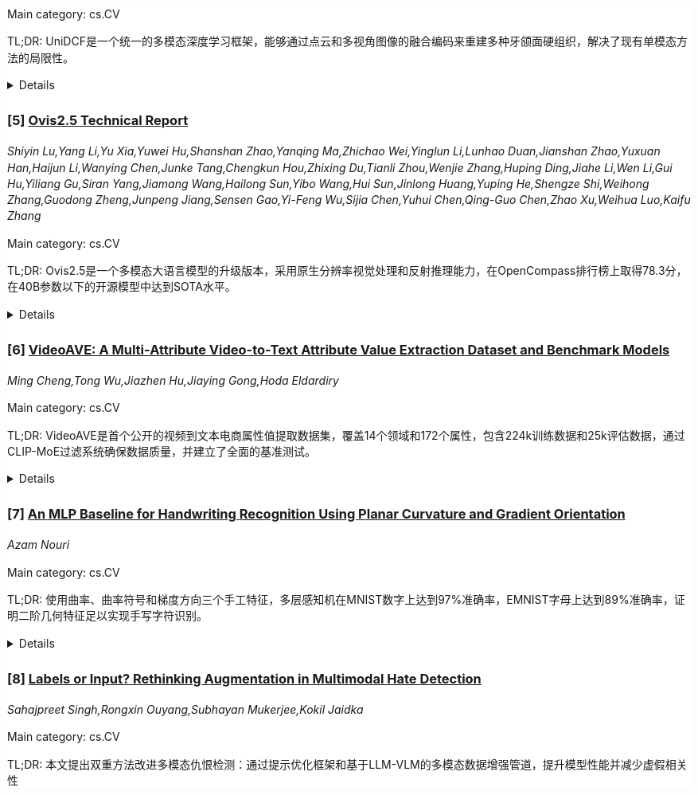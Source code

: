 Main category: cs.CV

TL;DR: UniDCF是一个统一的多模态深度学习框架，能够通过点云和多视角图像的融合编码来重建多种牙颌面硬组织，解决了现有单模态方法的局限性。


<details><summary>Details</summary></details>


### [5] [Ovis2.5 Technical Report](https://arxiv.org/abs/2508.11737)
*Shiyin Lu,Yang Li,Yu Xia,Yuwei Hu,Shanshan Zhao,Yanqing Ma,Zhichao Wei,Yinglun Li,Lunhao Duan,Jianshan Zhao,Yuxuan Han,Haijun Li,Wanying Chen,Junke Tang,Chengkun Hou,Zhixing Du,Tianli Zhou,Wenjie Zhang,Huping Ding,Jiahe Li,Wen Li,Gui Hu,Yiliang Gu,Siran Yang,Jiamang Wang,Hailong Sun,Yibo Wang,Hui Sun,Jinlong Huang,Yuping He,Shengze Shi,Weihong Zhang,Guodong Zheng,Junpeng Jiang,Sensen Gao,Yi-Feng Wu,Sijia Chen,Yuhui Chen,Qing-Guo Chen,Zhao Xu,Weihua Luo,Kaifu Zhang*

Main category: cs.CV

TL;DR: Ovis2.5是一个多模态大语言模型的升级版本，采用原生分辨率视觉处理和反射推理能力，在OpenCompass排行榜上取得78.3分，在40B参数以下的开源模型中达到SOTA水平。


<details><summary>Details</summary></details>


### [6] [VideoAVE: A Multi-Attribute Video-to-Text Attribute Value Extraction Dataset and Benchmark Models](https://arxiv.org/abs/2508.11801)
*Ming Cheng,Tong Wu,Jiazhen Hu,Jiaying Gong,Hoda Eldardiry*

Main category: cs.CV

TL;DR: VideoAVE是首个公开的视频到文本电商属性值提取数据集，覆盖14个领域和172个属性，包含224k训练数据和25k评估数据，通过CLIP-MoE过滤系统确保数据质量，并建立了全面的基准测试。


<details><summary>Details</summary></details>


### [7] [An MLP Baseline for Handwriting Recognition Using Planar Curvature and Gradient Orientation](https://arxiv.org/abs/2508.11803)
*Azam Nouri*

Main category: cs.CV

TL;DR: 使用曲率、曲率符号和梯度方向三个手工特征，多层感知机在MNIST数字上达到97%准确率，EMNIST字母上达到89%准确率，证明二阶几何特征足以实现手写字符识别。


<details><summary>Details</summary></details>


### [8] [Labels or Input? Rethinking Augmentation in Multimodal Hate Detection](https://arxiv.org/abs/2508.11808)
*Sahajpreet Singh,Rongxin Ouyang,Subhayan Mukerjee,Kokil Jaidka*

Main category: cs.CV

TL;DR: 本文提出双重方法改进多模态仇恨检测：通过提示优化框架和基于LLM-VLM的多模态数据增强管道，提升模型性能并减少虚假相关性

